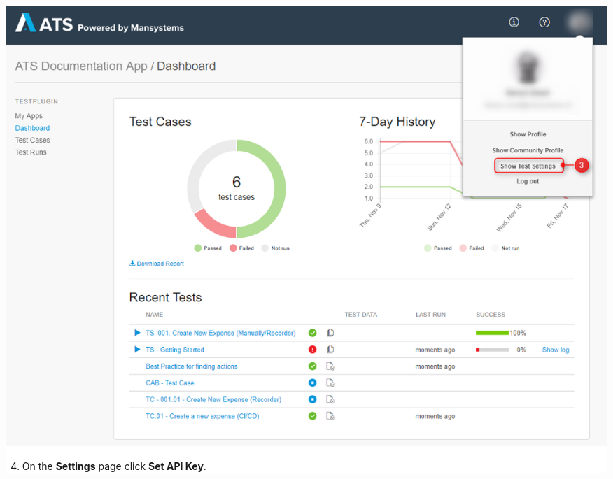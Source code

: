 ![](attachments/ht-two-configure-a-selenium-hub/show-test-settings.png)

4. On the **Settings** page click **Set API Key**.
